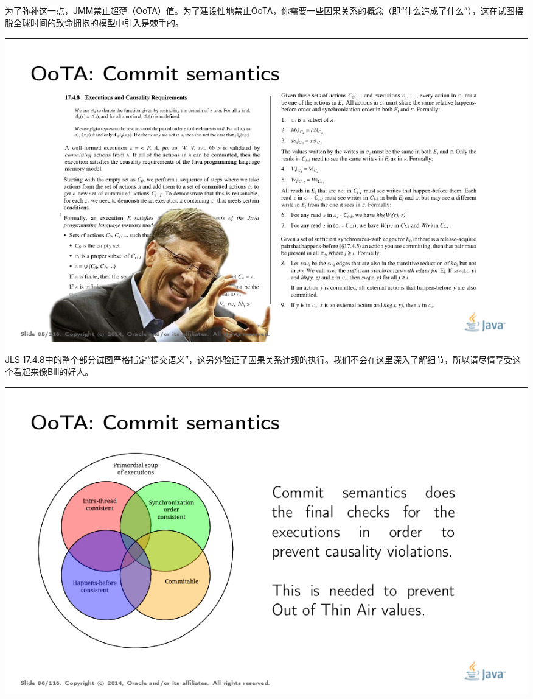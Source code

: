 为了弥补这一点，JMM禁止超薄（OoTA）值。为了建设性地禁止OoTA，你需要一些因果关系的概念（即“什么造成了什么”），这在试图摆脱全球时间的致命拥抱的模型中引入是棘手的。

---

![3fd894ca6570c55b21b7169b.png](assets/img/3fd894ca6570c55b21b7169b.png)

[JLS 17.4.8](http://docs.oracle.com/javase/specs/jls/se8/html/jls-17.html#jls-17.4.8)中的整个部分试图严格指定“提交语义”，这另外验证了因果关系违规的执行。我们不会在这里深入了解细节，所以请尽情享受这个看起来像Bill的好人。

---

![6437d90c45724825f2f99815.png](assets/img/6437d90c45724825f2f99815.png)
